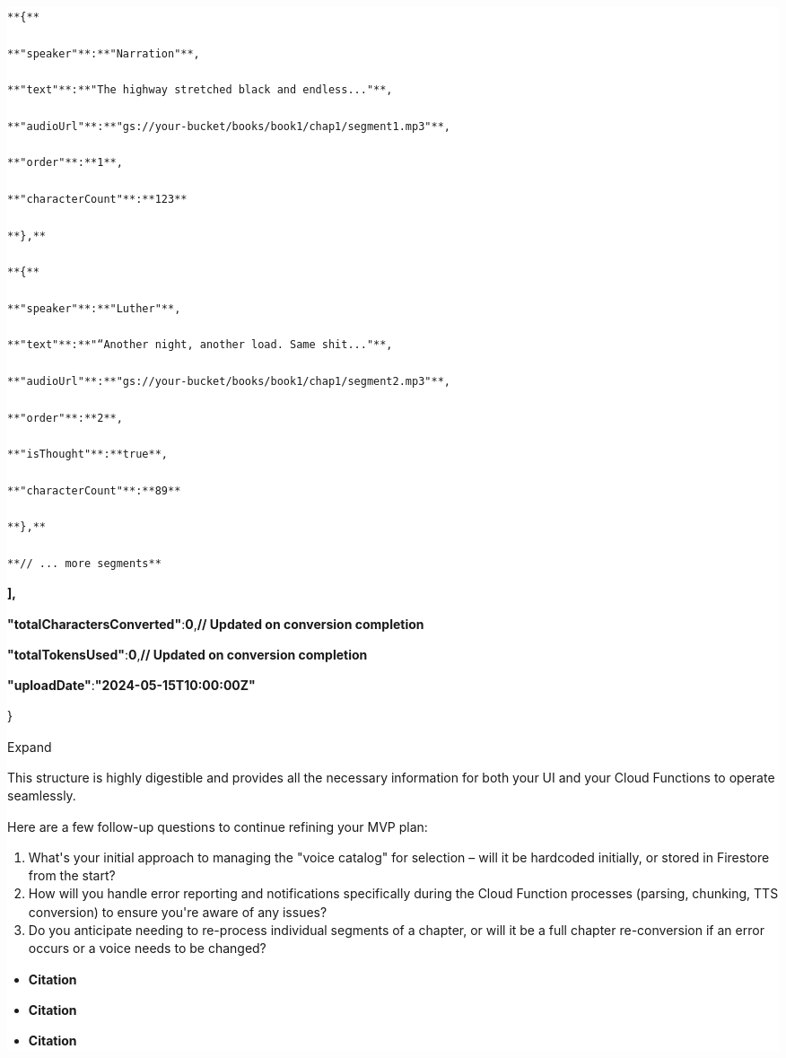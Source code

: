     **{**

    **"speaker"**:**"Narration"**,

    **"text"**:**"The highway stretched black and endless..."**,

    **"audioUrl"**:**"gs://your-bucket/books/book1/chap1/segment1.mp3"**,

    **"order"**:**1**,

    **"characterCount"**:**123**

    **},**

    **{**

    **"speaker"**:**"Luther"**,

    **"text"**:**"“Another night, another load. Same shit..."**,

    **"audioUrl"**:**"gs://your-bucket/books/book1/chap1/segment2.mp3"**,

    **"order"**:**2**,

    **"isThought"**:**true**,

    **"characterCount"**:**89**

    **},**

    **// ... more segments**

  **],**

  **"totalCharactersConverted"**:**0**,**// Updated on conversion completion**

  **"totalTokensUsed"**:**0**,**// Updated on conversion completion**

  **"uploadDate"**:**"2024-05-15T10:00:00Z"**

}

 Expand

This structure is highly digestible and provides all the necessary information for both your UI and your Cloud Functions to operate seamlessly.

Here are a few follow-up questions to continue refining your MVP plan:

1. What's your initial approach to managing the "voice catalog" for selection – will it be hardcoded initially, or stored in Firestore from the start?
2. How will you handle error reporting and notifications specifically during the Cloud Function processes (parsing, chunking, TTS conversion) to ensure you're aware of any issues?
3. Do you anticipate needing to re-process individual segments of a chapter, or will it be a full chapter re-conversion if an error occurs or a voice needs to be changed?

* **Citation**

  [](https://cloud.google.com/generative-ai-app-builder/docs/grounded-gen?hl=en-US&authuser=0)
* **Citation**

  [](https://cloud.google.com/vertex-ai/generative-ai/docs/agent-engine/develop/llama-index/query-pipeline?hl=en-US&authuser=0)
* **Citation**
